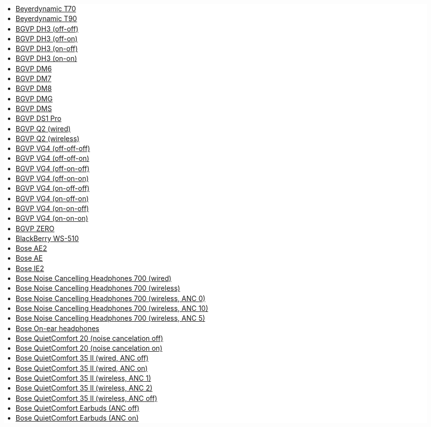 - [Beyerdynamic T70](./referenceaudioanalyzer_hdm1_harman_over-ear_2018/Beyerdynamic%20T70)
- [Beyerdynamic T90](./referenceaudioanalyzer_hdm1_harman_over-ear_2018/Beyerdynamic%20T90)
- [BGVP DH3 (off-off)](./referenceaudioanalyzer_siec_harman_in-ear_2019v2/BGVP%20DH3%20(off-off))
- [BGVP DH3 (off-on)](./referenceaudioanalyzer_siec_harman_in-ear_2019v2/BGVP%20DH3%20(off-on))
- [BGVP DH3 (on-off)](./referenceaudioanalyzer_siec_harman_in-ear_2019v2/BGVP%20DH3%20(on-off))
- [BGVP DH3 (on-on)](./referenceaudioanalyzer_siec_harman_in-ear_2019v2/BGVP%20DH3%20(on-on))
- [BGVP DM6](./referenceaudioanalyzer_siec_harman_in-ear_2019v2/BGVP%20DM6)
- [BGVP DM7](./referenceaudioanalyzer_siec_harman_in-ear_2019v2/BGVP%20DM7)
- [BGVP DM8](./referenceaudioanalyzer_siec_harman_in-ear_2019v2/BGVP%20DM8)
- [BGVP DMG](./referenceaudioanalyzer_siec_harman_in-ear_2019v2/BGVP%20DMG)
- [BGVP DMS](./referenceaudioanalyzer_siec_harman_in-ear_2019v2/BGVP%20DMS)
- [BGVP DS1 Pro](./referenceaudioanalyzer_siec_harman_in-ear_2019v2/BGVP%20DS1%20Pro)
- [BGVP Q2 (wired)](./referenceaudioanalyzer_siec_harman_in-ear_2019v2/BGVP%20Q2%20(wired))
- [BGVP Q2 (wireless)](./referenceaudioanalyzer_siec_harman_in-ear_2019v2/BGVP%20Q2%20(wireless))
- [BGVP VG4 (off-off-off)](./referenceaudioanalyzer_siec_harman_in-ear_2019v2/BGVP%20VG4%20(off-off-off))
- [BGVP VG4 (off-off-on)](./referenceaudioanalyzer_siec_harman_in-ear_2019v2/BGVP%20VG4%20(off-off-on))
- [BGVP VG4 (off-on-off)](./referenceaudioanalyzer_siec_harman_in-ear_2019v2/BGVP%20VG4%20(off-on-off))
- [BGVP VG4 (off-on-on)](./referenceaudioanalyzer_siec_harman_in-ear_2019v2/BGVP%20VG4%20(off-on-on))
- [BGVP VG4 (on-off-off)](./referenceaudioanalyzer_siec_harman_in-ear_2019v2/BGVP%20VG4%20(on-off-off))
- [BGVP VG4 (on-off-on)](./referenceaudioanalyzer_siec_harman_in-ear_2019v2/BGVP%20VG4%20(on-off-on))
- [BGVP VG4 (on-on-off)](./referenceaudioanalyzer_siec_harman_in-ear_2019v2/BGVP%20VG4%20(on-on-off))
- [BGVP VG4 (on-on-on)](./referenceaudioanalyzer_siec_harman_in-ear_2019v2/BGVP%20VG4%20(on-on-on))
- [BGVP ZERO](./referenceaudioanalyzer_siec_harman_in-ear_2019v2/BGVP%20ZERO)
- [BlackBerry WS-510](./referenceaudioanalyzer_siec_harman_in-ear_2019v2/BlackBerry%20WS-510)
- [Bose AE2](./referenceaudioanalyzer_hdm1_harman_over-ear_2018/Bose%20AE2)
- [Bose AE](./referenceaudioanalyzer_hdm1_harman_over-ear_2018/Bose%20AE)
- [Bose IE2](./referenceaudioanalyzer_siec_harman_in-ear_2019v2/Bose%20IE2)
- [Bose Noise Cancelling Headphones 700 (wired)](./referenceaudioanalyzer_hdm-x_harman_over-ear_2018/Bose%20Noise%20Cancelling%20Headphones%20700%20(wired))
- [Bose Noise Cancelling Headphones 700 (wireless)](./referenceaudioanalyzer_hdm-x_harman_over-ear_2018/Bose%20Noise%20Cancelling%20Headphones%20700%20(wireless))
- [Bose Noise Cancelling Headphones 700 (wireless, ANC 0)](./referenceaudioanalyzer_hdm-x_harman_over-ear_2018/Bose%20Noise%20Cancelling%20Headphones%20700%20(wireless,%20ANC%200))
- [Bose Noise Cancelling Headphones 700 (wireless, ANC 10)](./referenceaudioanalyzer_hdm-x_harman_over-ear_2018/Bose%20Noise%20Cancelling%20Headphones%20700%20(wireless,%20ANC%2010))
- [Bose Noise Cancelling Headphones 700 (wireless, ANC 5)](./referenceaudioanalyzer_hdm-x_harman_over-ear_2018/Bose%20Noise%20Cancelling%20Headphones%20700%20(wireless,%20ANC%205))
- [Bose On-ear headphones](./referenceaudioanalyzer_hdm1_harman_over-ear_2018/Bose%20On-ear%20headphones)
- [Bose QuietComfort 20 (noise cancelation off)](./referenceaudioanalyzer_hdm-x_harman_over-ear_2018/Bose%20QuietComfort%2020%20(noise%20cancelation%20off))
- [Bose QuietComfort 20 (noise cancelation on)](./referenceaudioanalyzer_hdm-x_harman_over-ear_2018/Bose%20QuietComfort%2020%20(noise%20cancelation%20on))
- [Bose QuietComfort 35 II (wired, ANC off)](./referenceaudioanalyzer_hdm-x_harman_over-ear_2018/Bose%20QuietComfort%2035%20II%20(wired,%20ANC%20off))
- [Bose QuietComfort 35 II (wired, ANC on)](./referenceaudioanalyzer_hdm-x_harman_over-ear_2018/Bose%20QuietComfort%2035%20II%20(wired,%20ANC%20on))
- [Bose QuietComfort 35 II (wireless, ANC 1)](./referenceaudioanalyzer_hdm-x_harman_over-ear_2018/Bose%20QuietComfort%2035%20II%20(wireless,%20ANC%201))
- [Bose QuietComfort 35 II (wireless, ANC 2)](./referenceaudioanalyzer_hdm-x_harman_over-ear_2018/Bose%20QuietComfort%2035%20II%20(wireless,%20ANC%202))
- [Bose QuietComfort 35 II (wireless, ANC off)](./referenceaudioanalyzer_hdm-x_harman_over-ear_2018/Bose%20QuietComfort%2035%20II%20(wireless,%20ANC%20off))
- [Bose QuietComfort Earbuds (ANC off)](./referenceaudioanalyzer_siec_harman_in-ear_2019v2/Bose%20QuietComfort%20Earbuds%20(ANC%20off))
- [Bose QuietComfort Earbuds (ANC on)](./referenceaudioanalyzer_siec_harman_in-ear_2019v2/Bose%20QuietComfort%20Earbuds%20(ANC%20on))